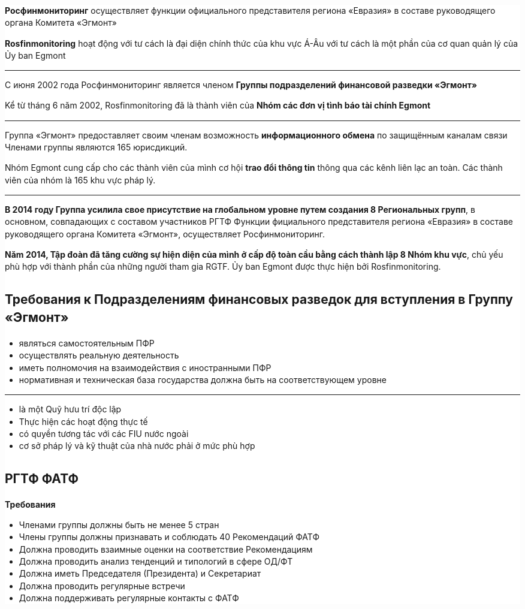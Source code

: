 **Росфинмониторинг** осуществляет функции официального представителя региона «Евразия» в составе руководящего органа Комитета «Эгмонт»

**Rosfinmonitoring** hoạt động với tư cách là đại diện chính thức của khu vực Á-Âu với tư cách là một phần của cơ quan quản lý của Ủy ban Egmont

---

С июня 2002 года Росфинмониторинг является членом **Группы подразделений финансовой разведки «Эгмонт»**

Kể từ tháng 6 năm 2002, Rosfinmonitoring đã là thành viên của **Nhóm các đơn vị tình báo tài chính Egmont**

---

Группа «Эгмонт» предоставляет своим членам возможность **информационного обмена** по защищённым каналам связи Членами группы являются 165 юрисдикций.

Nhóm Egmont cung cấp cho các thành viên của mình cơ hội **trao đổi thông tin** thông qua các kênh liên lạc an toàn. Các thành viên của nhóm là 165 khu vực pháp lý.

---

**В 2014 году Группа усилила свое присутствие на глобальном уровне путем создания 8 Региональных групп**, в основном, совпадающих с составом участников РГТФ Функции фициального представителя региона «Евразия» в составе руководящего органа Комитета «Эгмонт», осуществляет Росфинмониторинг.

**Năm 2014, Tập đoàn đã tăng cường sự hiện diện của mình ở cấp độ toàn cầu bằng cách thành lập 8 Nhóm khu vực**, chủ yếu phù hợp với thành phần của những người tham gia RGTF. Ủy ban Egmont được thực hiện bởi Rosfinmonitoring.

## Требования к Подразделениям финансовых разведок для вступления в Группу «Эгмонт»

- являться самостоятельным ПФР
- осуществлять реальную деятельность
- иметь полномочия на взаимодействия с иностранными ПФР
- нормативная и техническая база государства должна быть на соответствующем уровне

---

- là một Quỹ hưu trí độc lập
- Thực hiện các hoạt động thực tế
- có quyền tương tác với các FIU nước ngoài
- cơ sở pháp lý và kỹ thuật của nhà nước phải ở mức phù hợp

## РГТФ ФАТФ

**Требования**

- Членами группы должны быть не менее 5 стран
- Члены группы должны признавать и соблюдать 40 Рекомендаций ФАТФ
- Должна проводить взаимные оценки на соответствие Рекомендациям
- Должна проводить анализ тенденций и типологий в сфере ОД/ФТ
- Должна иметь Председателя (Президента) и Секретариат
- Должна проводить регулярные встречи
- Должна поддерживать регулярные контакты с ФАТФ
